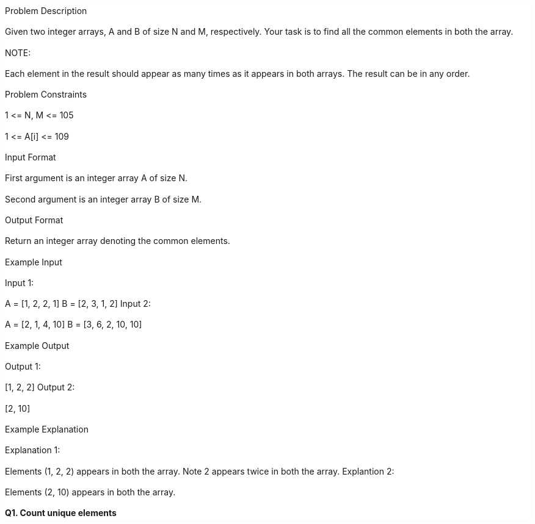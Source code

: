 Problem Description

Given two integer arrays, A and B of size N and M, respectively. Your task is to find all the common elements in both the array.


NOTE:


Each element in the result should appear as many times as it appears in both arrays.
The result can be in any order.


Problem Constraints

1 <= N, M <= 105

1 <= A[i] <= 109



Input Format

First argument is an integer array A of size N.

Second argument is an integer array B of size M.



Output Format

Return an integer array denoting the common elements.



Example Input

Input 1:

 A = [1, 2, 2, 1]
 B = [2, 3, 1, 2]
Input 2:

 A = [2, 1, 4, 10]
 B = [3, 6, 2, 10, 10]


Example Output

Output 1:

 [1, 2, 2]
Output 2:

 [2, 10]


Example Explanation

Explanation 1:

 Elements (1, 2, 2) appears in both the array. Note 2 appears twice in both the array.
Explantion 2:

 Elements (2, 10) appears in both the array.

**Q1. Count unique elements**
